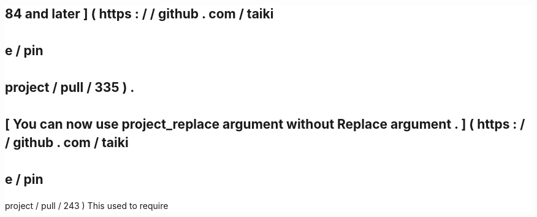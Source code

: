84
and
later
]
(
https
:
/
/
github
.
com
/
taiki
-
e
/
pin
-
project
/
pull
/
335
)
.
-
[
You
can
now
use
project_replace
argument
without
Replace
argument
.
]
(
https
:
/
/
github
.
com
/
taiki
-
e
/
pin
-
project
/
pull
/
243
)
This
used
to
require